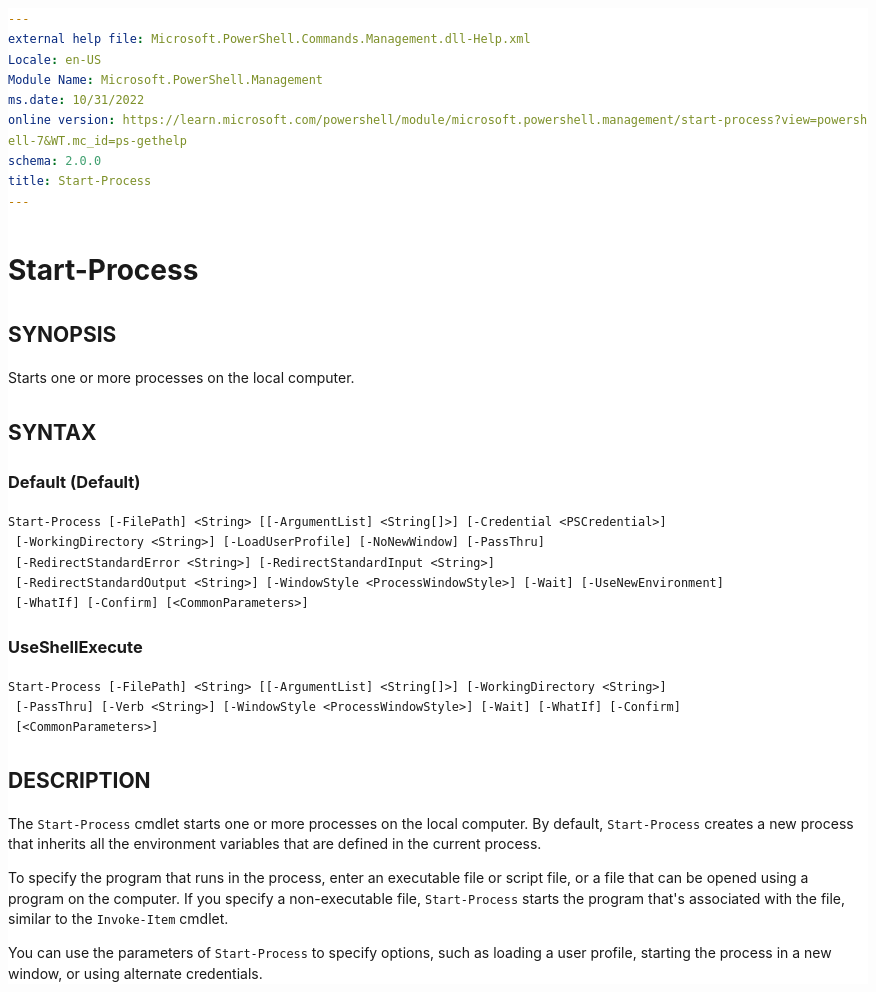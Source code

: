 ```yaml
---
external help file: Microsoft.PowerShell.Commands.Management.dll-Help.xml
Locale: en-US
Module Name: Microsoft.PowerShell.Management
ms.date: 10/31/2022
online version: https://learn.microsoft.com/powershell/module/microsoft.powershell.management/start-process?view=powershell-7&WT.mc_id=ps-gethelp
schema: 2.0.0
title: Start-Process
---
```

# Start-Process

## SYNOPSIS
Starts one or more processes on the local computer.

## SYNTAX

### Default (Default)

```
Start-Process [-FilePath] <String> [[-ArgumentList] <String[]>] [-Credential <PSCredential>]
 [-WorkingDirectory <String>] [-LoadUserProfile] [-NoNewWindow] [-PassThru]
 [-RedirectStandardError <String>] [-RedirectStandardInput <String>]
 [-RedirectStandardOutput <String>] [-WindowStyle <ProcessWindowStyle>] [-Wait] [-UseNewEnvironment]
 [-WhatIf] [-Confirm] [<CommonParameters>]
```

### UseShellExecute

```
Start-Process [-FilePath] <String> [[-ArgumentList] <String[]>] [-WorkingDirectory <String>]
 [-PassThru] [-Verb <String>] [-WindowStyle <ProcessWindowStyle>] [-Wait] [-WhatIf] [-Confirm]
 [<CommonParameters>]
```

## DESCRIPTION

The `Start-Process` cmdlet starts one or more processes on the local computer. By default,
`Start-Process` creates a new process that inherits all the environment variables that are defined
in the current process.

To specify the program that runs in the process, enter an executable file or script file, or a file
that can be opened using a program on the computer. If you specify a non-executable file,
`Start-Process` starts the program that's associated with the file, similar to the `Invoke-Item`
cmdlet.

You can use the parameters of `Start-Process` to specify options, such as loading a user profile,
starting the process in a new window, or using alternate credentials.
